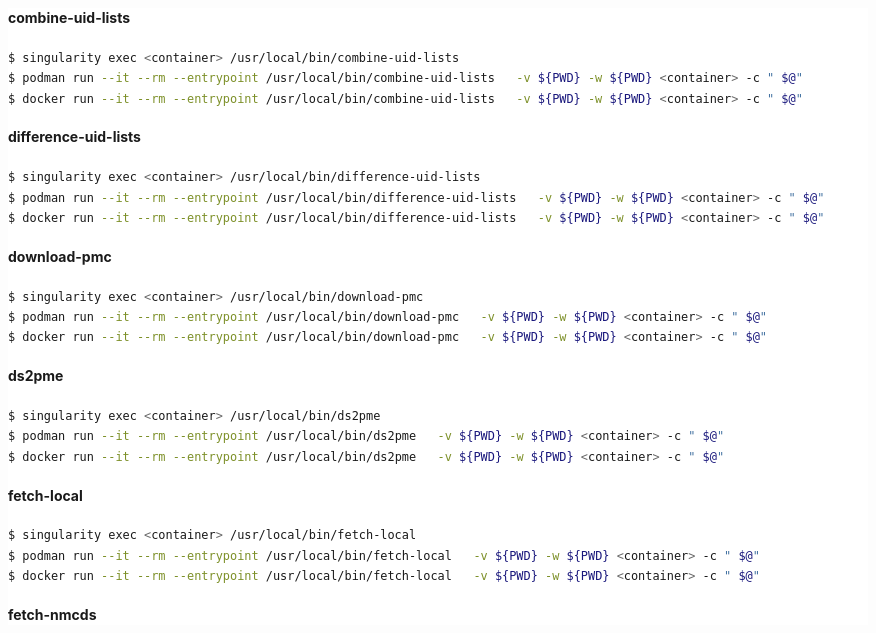 
#### combine-uid-lists

```bash
$ singularity exec <container> /usr/local/bin/combine-uid-lists
$ podman run --it --rm --entrypoint /usr/local/bin/combine-uid-lists   -v ${PWD} -w ${PWD} <container> -c " $@"
$ docker run --it --rm --entrypoint /usr/local/bin/combine-uid-lists   -v ${PWD} -w ${PWD} <container> -c " $@"
```


#### difference-uid-lists

```bash
$ singularity exec <container> /usr/local/bin/difference-uid-lists
$ podman run --it --rm --entrypoint /usr/local/bin/difference-uid-lists   -v ${PWD} -w ${PWD} <container> -c " $@"
$ docker run --it --rm --entrypoint /usr/local/bin/difference-uid-lists   -v ${PWD} -w ${PWD} <container> -c " $@"
```


#### download-pmc

```bash
$ singularity exec <container> /usr/local/bin/download-pmc
$ podman run --it --rm --entrypoint /usr/local/bin/download-pmc   -v ${PWD} -w ${PWD} <container> -c " $@"
$ docker run --it --rm --entrypoint /usr/local/bin/download-pmc   -v ${PWD} -w ${PWD} <container> -c " $@"
```


#### ds2pme

```bash
$ singularity exec <container> /usr/local/bin/ds2pme
$ podman run --it --rm --entrypoint /usr/local/bin/ds2pme   -v ${PWD} -w ${PWD} <container> -c " $@"
$ docker run --it --rm --entrypoint /usr/local/bin/ds2pme   -v ${PWD} -w ${PWD} <container> -c " $@"
```


#### fetch-local

```bash
$ singularity exec <container> /usr/local/bin/fetch-local
$ podman run --it --rm --entrypoint /usr/local/bin/fetch-local   -v ${PWD} -w ${PWD} <container> -c " $@"
$ docker run --it --rm --entrypoint /usr/local/bin/fetch-local   -v ${PWD} -w ${PWD} <container> -c " $@"
```


#### fetch-nmcds
